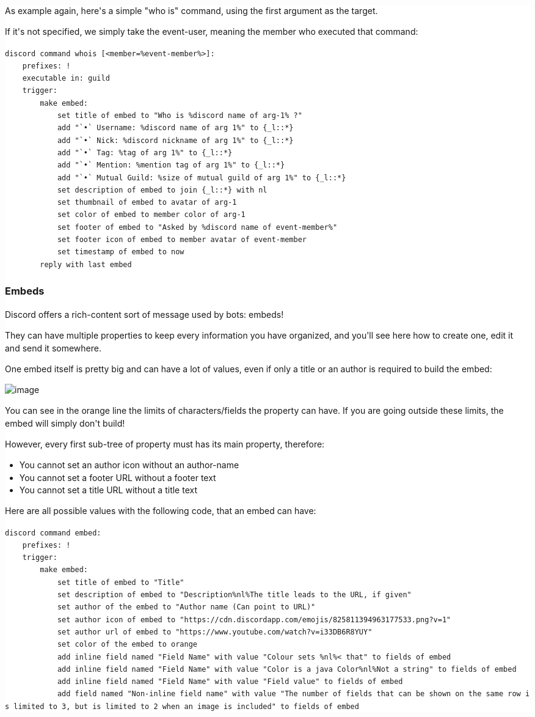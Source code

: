 As example again, here's a simple "who is" command, using the first argument as the target.

If it's not specified, we simply take the event-user, meaning the member who executed that command:

```applescript
discord command whois [<member=%event-member%>]:
	prefixes: !
	executable in: guild
	trigger:
		make embed:
			set title of embed to "Who is %discord name of arg-1% ?"
			add "`•` Username: %discord name of arg 1%" to {_l::*}
			add "`•` Nick: %discord nickname of arg 1%" to {_l::*}
			add "`•` Tag: %tag of arg 1%" to {_l::*}
			add "`•` Mention: %mention tag of arg 1%" to {_l::*}
			add "`•` Mutual Guild: %size of mutual guild of arg 1%" to {_l::*}
			set description of embed to join {_l::*} with nl
			set thumbnail of embed to avatar of arg-1
			set color of embed to member color of arg-1
			set footer of embed to "Asked by %discord name of event-member%"
			set footer icon of embed to member avatar of event-member
			set timestamp of embed to now
		reply with last embed
```

### Embeds

Discord offers a rich-content sort of message used by bots: embeds!

They can have multiple properties to keep every information you have organized, and you'll see here how to create one, edit it and send it somewhere.

One embed itself is pretty big and can have a lot of values, even if only a title or an author is required to build the embed:

![image](https://user-images.githubusercontent.com/101949465/159285896-640b66e8-e762-4ae2-bbc3-21d1e24ef76a.png)

You can see in the orange line the limits of characters/fields the property can have. If you are going outside these limits, the embed will simply don't build!

However, every first sub-tree of property must has its main property, therefore:

- You cannot set an author icon without an author-name
- You cannot set a footer URL without a footer text
- You cannot set a title URL without a title text

Here are all possible values with the following code, that an embed can have:

```applescript
discord command embed:
	prefixes: !
	trigger:
		make embed:
			set title of embed to "Title"
			set description of embed to "Description%nl%The title leads to the URL, if given"
			set author of the embed to "Author name (Can point to URL)"
			set author icon of embed to "https://cdn.discordapp.com/emojis/825811394963177533.png?v=1"
			set author url of embed to "https://www.youtube.com/watch?v=i33DB6R8YUY"
			set color of the embed to orange
			add inline field named "Field Name" with value "Colour sets %nl%< that" to fields of embed
			add inline field named "Field Name" with value "Color is a java Color%nl%Not a string" to fields of embed
			add inline field named "Field Name" with value "Field value" to fields of embed
			add field named "Non-inline field name" with value "The number of fields that can be shown on the same row is limited to 3, but is limited to 2 when an image is included" to fields of embed
```